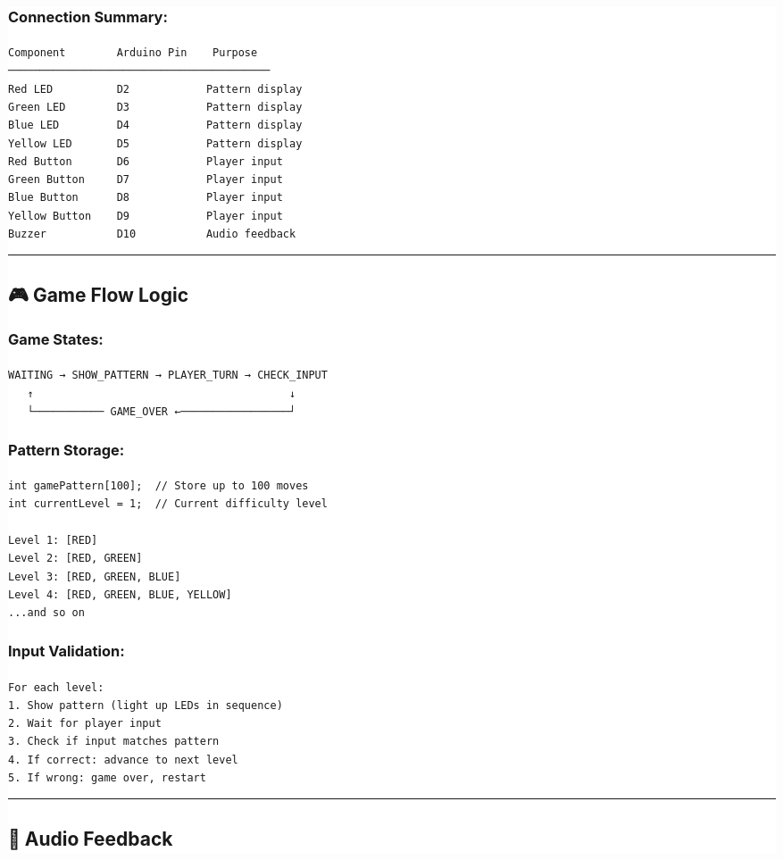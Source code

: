 ### **Connection Summary:**
```
Component        Arduino Pin    Purpose
─────────────────────────────────────────
Red LED          D2            Pattern display
Green LED        D3            Pattern display
Blue LED         D4            Pattern display
Yellow LED       D5            Pattern display
Red Button       D6            Player input
Green Button     D7            Player input
Blue Button      D8            Player input
Yellow Button    D9            Player input
Buzzer           D10           Audio feedback
```

---

## 🎮 **Game Flow Logic**

### **Game States:**
```
WAITING → SHOW_PATTERN → PLAYER_TURN → CHECK_INPUT
   ↑                                        ↓
   └─────────── GAME_OVER ←─────────────────┘
```

### **Pattern Storage:**
```
int gamePattern[100];  // Store up to 100 moves
int currentLevel = 1;  // Current difficulty level

Level 1: [RED]
Level 2: [RED, GREEN]
Level 3: [RED, GREEN, BLUE]
Level 4: [RED, GREEN, BLUE, YELLOW]
...and so on
```

### **Input Validation:**
```
For each level:
1. Show pattern (light up LEDs in sequence)
2. Wait for player input
3. Check if input matches pattern
4. If correct: advance to next level
5. If wrong: game over, restart
```

---

## 🎵 **Audio Feedback**
